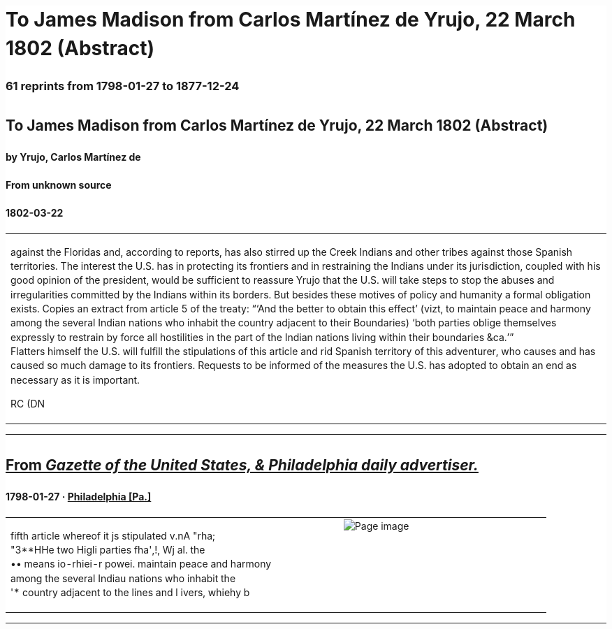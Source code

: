 
# To James Madison from Carlos Martínez de Yrujo, 22 March 1802 (Abstract)

### 61 reprints from 1798-01-27 to 1877-12-24

## To James Madison from Carlos Martínez de Yrujo, 22 March 1802 (Abstract)

#### by Yrujo, Carlos Martínez de

#### From unknown source

#### 1802-03-22

<table style="width: 100%;"><tr><td style="width: 50%">

against the Floridas and, according to reports, has also stirred up the Creek Indians and other tribes against those Spanish territories. The interest the U.S. has in protecting its frontiers and in restraining the Indians under its jurisdiction, coupled with his good opinion of the president, would be sufficient to reassure Yrujo that the U.S. will take steps to stop the abuses and irregularities committed by the Indians within its borders. But besides these motives of policy and humanity a formal obligation exists. Copies an extract from article 5 of the treaty: “‘And the better to obtain this effect’ (vizt, to maintain peace and harmony among the several Indian nations who inhabit the country adjacent to their Boundaries) ‘both parties oblige themselves expressly to restrain by force all hostilities in the part of the Indian nations living within their boundaries &amp;ca.’”  
Flatters himself the U.S. will fulfill the stipulations of this article and rid Spanish territory of this adventurer, who causes and has caused so much damage to its frontiers. Requests to be informed of the measures the U.S. has adopted to obtain an end as necessary as it is important.  
  
  
RC (DN
</td></tr></table>

---

## [From _Gazette of the United States, & Philadelphia daily advertiser._](https://www.loc.gov/resource/sn83025881/1798-01-27/ed-1/?sp=3)

#### 1798-01-27 &middot; [Philadelphia [Pa.]](http://dbpedia.org/resource/Philadelphia)

<table style="width: 100%;"><tr><td style="width: 50%">

  
fifth article whereof it js stipulated v.nA &quot;rha;  
&quot;3**HHe two Higli parties fha&#x27;,!, Wj al. the  
•• means io-rhiei-r powei. maintain peace and harmony  
among the several Indiau nations who inhabit the  
&#x27;* country adjacent to the lines and l ivers, whiehy b
</td><td style="width: 50%; max-height: 75%; margin: auto; display: block;">
<img alt="Page image" src="https://tile.loc.gov/image-services/iiif/service:ndnp:dlc:batch_dlc_napolean_ver01:data:sn83025881:print:1798012701:0003/pct:6.700672385810341,50.52522562509247,16.94875956410851,2.4707797011392216/!600,600/0/default.jpg"/>
</td>
</tr></table>

---